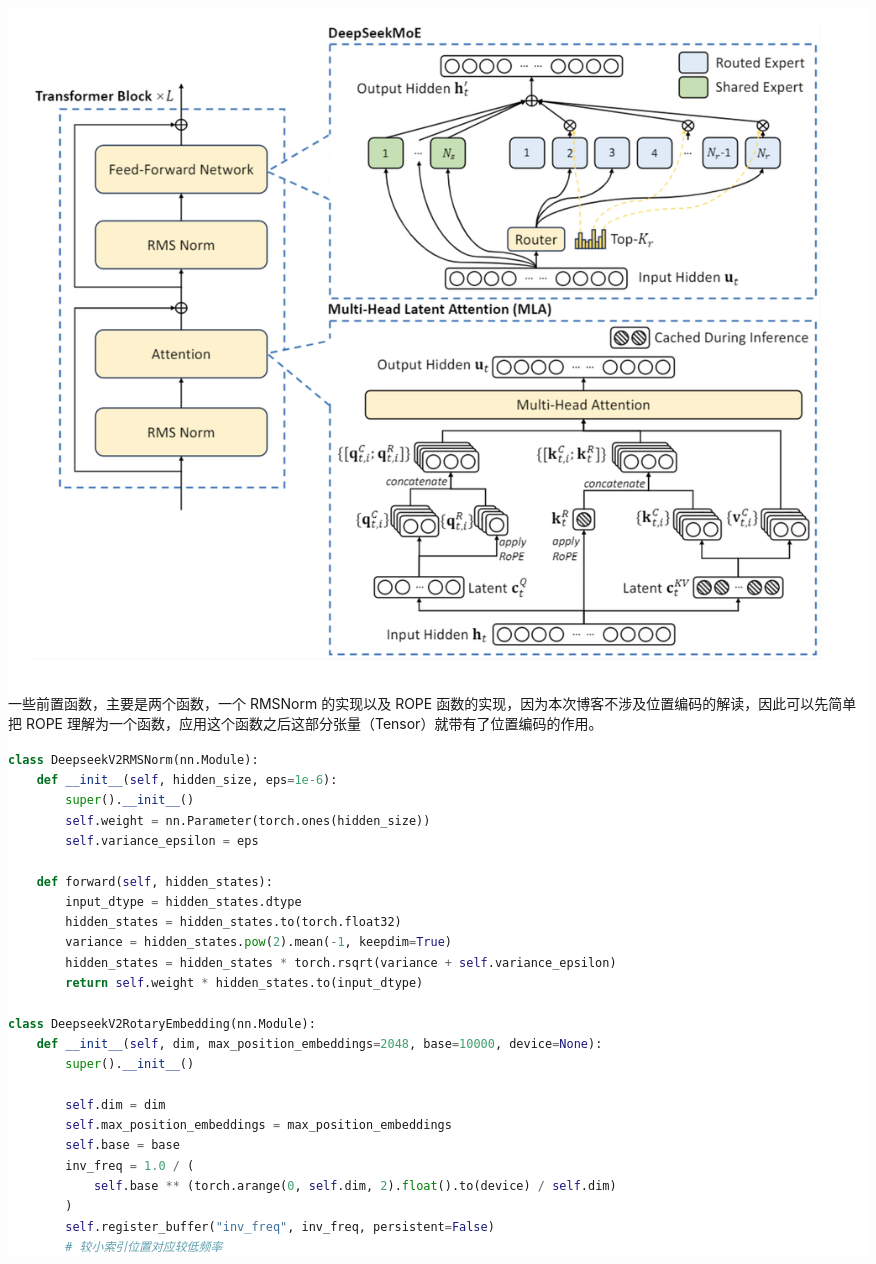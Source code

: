![llms-zero-to-hero-deepseek-v3-model-architecture](/llms-zero-to-hero/deepseek-v3-model-architecture.png)


一些前置函数，主要是两个函数，一个 RMSNorm 的实现以及 ROPE 函数的实现，因为本次博客不涉及位置编码的解读，因此可以先简单把 ROPE 理解为一个函数，应用这个函数之后这部分张量（Tensor）就带有了位置编码的作用。
```python
class DeepseekV2RMSNorm(nn.Module):
    def __init__(self, hidden_size, eps=1e-6):
        super().__init__()
        self.weight = nn.Parameter(torch.ones(hidden_size))
        self.variance_epsilon = eps

    def forward(self, hidden_states):
        input_dtype = hidden_states.dtype
        hidden_states = hidden_states.to(torch.float32)
        variance = hidden_states.pow(2).mean(-1, keepdim=True)
        hidden_states = hidden_states * torch.rsqrt(variance + self.variance_epsilon)
        return self.weight * hidden_states.to(input_dtype)
    
class DeepseekV2RotaryEmbedding(nn.Module):
    def __init__(self, dim, max_position_embeddings=2048, base=10000, device=None):
        super().__init__()

        self.dim = dim
        self.max_position_embeddings = max_position_embeddings
        self.base = base
        inv_freq = 1.0 / (
            self.base ** (torch.arange(0, self.dim, 2).float().to(device) / self.dim)
        )
        self.register_buffer("inv_freq", inv_freq, persistent=False)
        # 较小索引位置对应较低频率
```